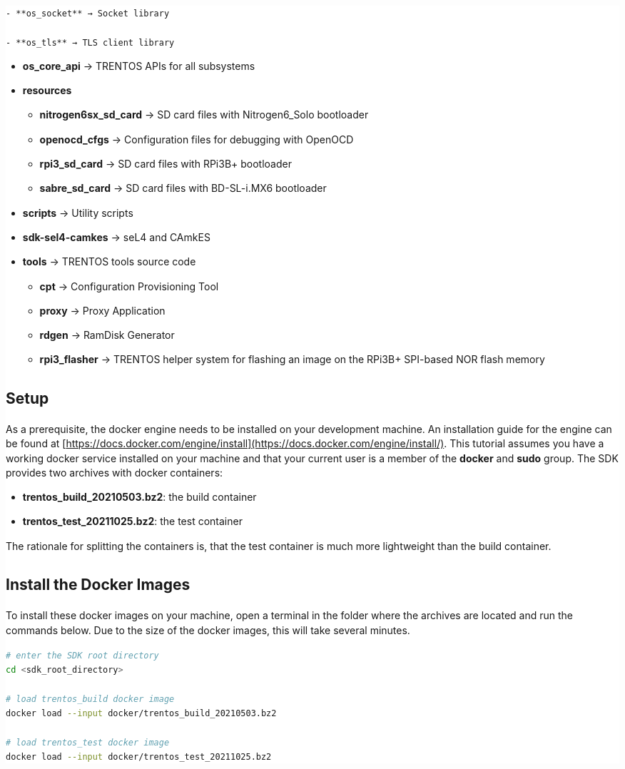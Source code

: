     - **os_socket** → Socket library

    - **os_tls** → TLS client library

  - **os_core_api** → TRENTOS APIs for all subsystems

  - **resources**

    - **nitrogen6sx_sd_card** → SD card files with Nitrogen6_Solo bootloader

    - **openocd_cfgs** → Configuration files for debugging with OpenOCD

    - **rpi3_sd_card** → SD card files with RPi3B+ bootloader

    - **sabre_sd_card** → SD card files with BD-SL-i.MX6 bootloader

  - **scripts** → Utility scripts

  - **sdk-sel4-camkes** → seL4 and CAmkES

  - **tools** → TRENTOS tools source code

    - **cpt** → Configuration Provisioning Tool

    - **proxy** → Proxy Application

    - **rdgen** → RamDisk Generator

    - **rpi3_flasher** → TRENTOS helper system for flashing an image
            on the RPi3B+ SPI-based NOR flash memory

## Setup

As a prerequisite, the docker engine needs to be installed on your development
machine. An installation guide for the engine can be found at
[https://docs.docker.com/engine/install](https://docs.docker.com/engine/install/).
This tutorial assumes you have a working docker service installed on your
machine and that your current user is a member of the **docker** and **sudo**
group. The SDK provides two archives with docker containers:

- **trentos_build_20210503.bz2**: the build container

- **trentos_test_20211025.bz2**: the test container

The rationale for splitting the containers is, that the test container is much
more lightweight than the build container.

## Install the Docker Images

To install these docker images on your machine, open a terminal in the folder
where the archives are located and run the commands below. Due to the size of
the docker images, this will take several minutes.

```bash
# enter the SDK root directory
cd <sdk_root_directory>

# load trentos_build docker image
docker load --input docker/trentos_build_20210503.bz2

# load trentos_test docker image
docker load --input docker/trentos_test_20211025.bz2
```
